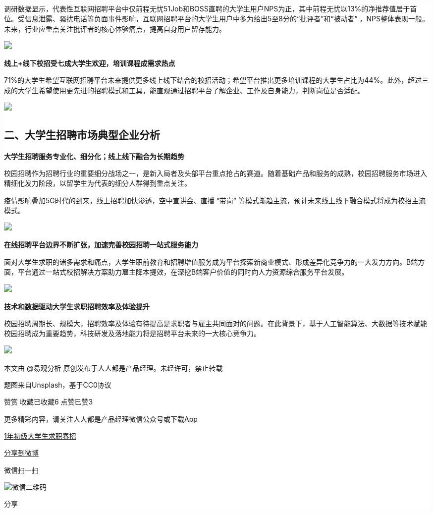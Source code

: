 调研数据显示，代表性互联网招聘平台中仅前程无忧51Job和BOSS直聘的大学生用户NPS为正，其中前程无忧以13%的净推荐值居于首位。受信息泄露、骚扰电话等负面事件影响，互联网招聘平台的大学生用户中多为给出5至8分的“批评者”和“被动者” ，NPS整体表现一般。未来，行业应重点关注批评者的核心体验痛点，提高自身用户留存能力。

![](https://image.woshipm.com/wp-files/2022/03/u07xw0UlVEeY3hVrJkFP.png)

**线上+线下校招受七成大学生欢迎，培训课程成需求热点**

71%的大学生希望互联网招聘平台未来提供更多线上线下结合的校招活动；希望平台推出更多培训课程的大学生占比为44%。此外，超过三成的大学生希望使用更先进的招聘模式和工具，能直观通过招聘平台了解企业、工作及自身能力，判断岗位是否适配。

![](https://image.woshipm.com/wp-files/2022/03/b6LjTP7JeJyr4c6Mqmkm.png)

## 二、大学生招聘市场典型企业分析

**大学生招聘服务专业化、细分化；线上线下融合为长期趋势**

校园招聘作为招聘行业的重要细分战场之一，是新入局者及头部平台重点抢占的赛道。随着基础产品和服务的成熟，校园招聘服务市场进入精细化发力阶段，以留学生为代表的细分人群得到重点关注。

疫情影响叠加5G时代的到来，线上招聘加快渗透，空中宣讲会、直播 “带岗” 等模式渐趋主流，预计未来线上线下融合模式将成为校招主流模式。

![](https://image.woshipm.com/wp-files/2022/03/2N14bYzL2LHMtXAGfQk5.png)

**在线招聘平台边界不断扩张，加速完善校园招聘一站式服务能力**

面对大学生求职的诸多需求和痛点，大学生职前教育和招聘增值服务成为平台探索新商业模式、形成差异化竞争力的一大发力方向。B端方面，平台通过一站式校招解决方案助力雇主降本提效，在深挖B端客户价值的同时向人力资源综合服务平台发展。

![](https://image.woshipm.com/wp-files/2022/03/CtCX8sGDxtoiHCDl70MR.png)

**技术和数据驱动大学生求职招聘效率及体验提升**

校园招聘周期长、规模大，招聘效率及体验有待提高是求职者与雇主共同面对的问题。在此背景下，基于人工智能算法、大数据等技术赋能校园招聘成为重要趋势，科技研发及落地能力将是招聘平台未来的一大核心竞争力。

![](https://image.woshipm.com/wp-files/2022/03/4zcYHB8x2J5aIvmqv0yJ.png)

本文由 @易观分析 原创发布于人人都是产品经理。未经许可，禁止转载

题图来自Unsplash，基于CC0协议

赞赏 收藏已收藏6 点赞已赞3

更多精彩内容，请关注人人都是产品经理微信公众号或下载App

[1年](https://www.woshipm.com/tag/1%e5%b9%b4)[初级](https://www.woshipm.com/tag/%e5%88%9d%e7%ba%a7)[大学生求职](https://www.woshipm.com/tag/%e5%a4%a7%e5%ad%a6%e7%94%9f%e6%b1%82%e8%81%8c)[春招](https://www.woshipm.com/tag/%e6%98%a5%e6%8b%9b)

[分享到微博](https://service.weibo.com/share/share.php?appkey=2775287854&title=春招进行时！当代大学生求职行为大赏&url=https://www.woshipm.com/user-research/5363191.html&pic=https://image.woshipm.com/wp-files/2022/03/BFJZsUXOxbTEp7066vbi.jpg)

微信扫一扫

![微信二维码](https://api.pwmqr.com/qrcode/create/?url=https://www.woshipm.com/user-research/5363191.html)

分享